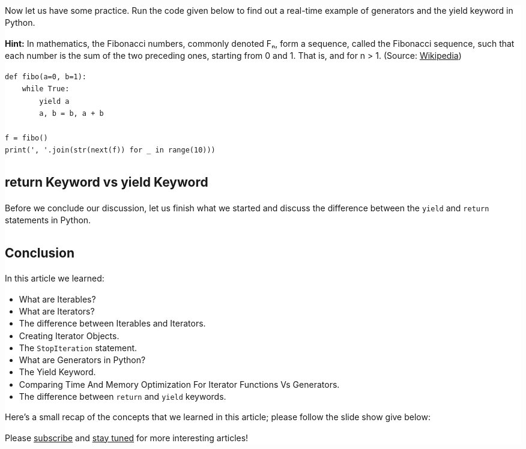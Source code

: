 Now let us have some practice. Run the code given below to find out a real-time example of generators and the yield keyword in Python.

**Hint:** In mathematics, the Fibonacci numbers, commonly denoted Fₙ, form a sequence, called the Fibonacci sequence, such that each number is the sum of the two preceding ones, starting from 0 and 1. That is, and for n &gt; 1. \(Source: [Wikipedia](https://en.wikipedia.org/wiki/Fibonacci_number)\)

```text
def fibo(a=0, b=1):
    while True:
        yield a
        a, b = b, a + b

f = fibo()
print(', '.join(str(next(f)) for _ in range(10)))
```

## **return** Keyword vs **yield** Keyword

Before we conclude our discussion, let us finish what we started and discuss the difference between the `yield` and `return` statements in Python.

## Conclusion

In this article we learned:

* What are Iterables?
* What are Iterators?
* The difference between Iterables and Iterators.
* Creating Iterator Objects.
* The `StopIteration` statement.
* What are Generators in Python?
* The Yield Keyword.
* Comparing Time And Memory Optimization For Iterator Functions Vs Generators.
* The difference between `return` and `yield` keywords.

Here’s a small recap of the concepts that we learned in this article; please follow the slide show give below:

Please [subscribe](https://blog.finxter.com/subscribe/) and [stay tuned](https://blog.finxter.com/) for more interesting articles!

